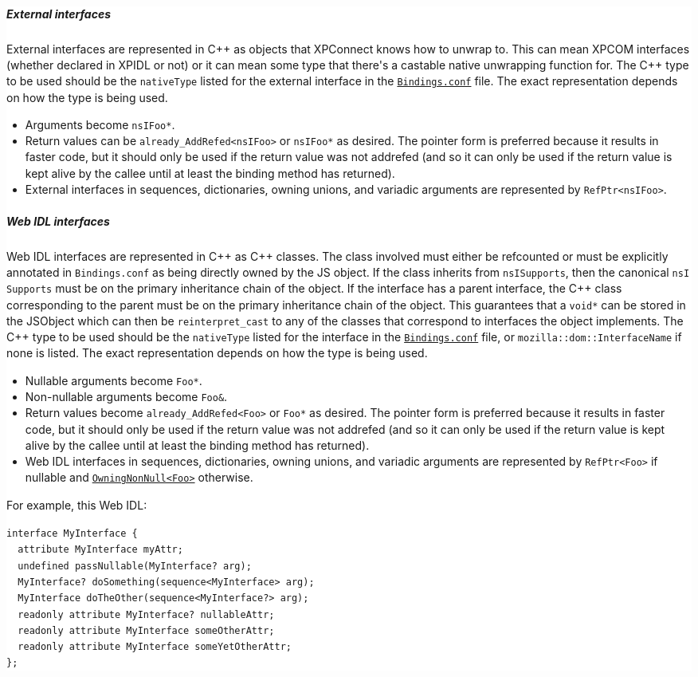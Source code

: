 ##### External interfaces

External interfaces are represented in C++ as objects that XPConnect
knows how to unwrap to. This can mean XPCOM interfaces (whether declared
in XPIDL or not) or it can mean some type that there's a castable native
unwrapping function for. The C++ type to be used should be the
`nativeType` listed for the external interface in the
[`Bindings.conf`](#bindings-conf-details) file. The exact representation
depends on how the type is being used.

-  Arguments become `nsIFoo*`.
-  Return values can be `already_AddRefed<nsIFoo>` or `nsIFoo*` as
   desired. The pointer form is preferred because it results in faster
   code, but it should only be used if the return value was not addrefed
   (and so it can only be used if the return value is kept alive by the
   callee until at least the binding method has returned).
-  External interfaces in sequences, dictionaries, owning unions, and
   variadic arguments are represented by `RefPtr<nsIFoo>`.

##### Web IDL interfaces

Web IDL interfaces are represented in C++ as C++ classes. The class
involved must either be refcounted or must be explicitly annotated in
`Bindings.conf` as being directly owned by the JS object. If the class
inherits from `nsISupports`, then the canonical `nsISupports` must
be on the primary inheritance chain of the object. If the interface has
a parent interface, the C++ class corresponding to the parent must be on
the primary inheritance chain of the object. This guarantees that a
`void*` can be stored in the JSObject which can then be
`reinterpret_cast` to any of the classes that correspond to interfaces
the object implements. The C++ type to be used should be the
`nativeType` listed for the interface in the
[`Bindings.conf`](#bindings-conf-details) file, or
`mozilla::dom::InterfaceName` if none is listed. The exact
representation depends on how the type is being used.

-  Nullable arguments become `Foo*`.
-  Non-nullable arguments become `Foo&`.
-  Return values become `already_AddRefed<Foo>` or `Foo*` as
   desired. The pointer form is preferred because it results in faster
   code, but it should only be used if the return value was not addrefed
   (and so it can only be used if the return value is kept alive by the
   callee until at least the binding method has returned).
-  Web IDL interfaces in sequences, dictionaries, owning unions, and
   variadic arguments are represented by `RefPtr<Foo>` if nullable and
   [`OwningNonNull<Foo>`](#owningnonnull-t) otherwise.

For example, this Web IDL:

``` webidl
interface MyInterface {
  attribute MyInterface myAttr;
  undefined passNullable(MyInterface? arg);
  MyInterface? doSomething(sequence<MyInterface> arg);
  MyInterface doTheOther(sequence<MyInterface?> arg);
  readonly attribute MyInterface? nullableAttr;
  readonly attribute MyInterface someOtherAttr;
  readonly attribute MyInterface someYetOtherAttr;
};
```
